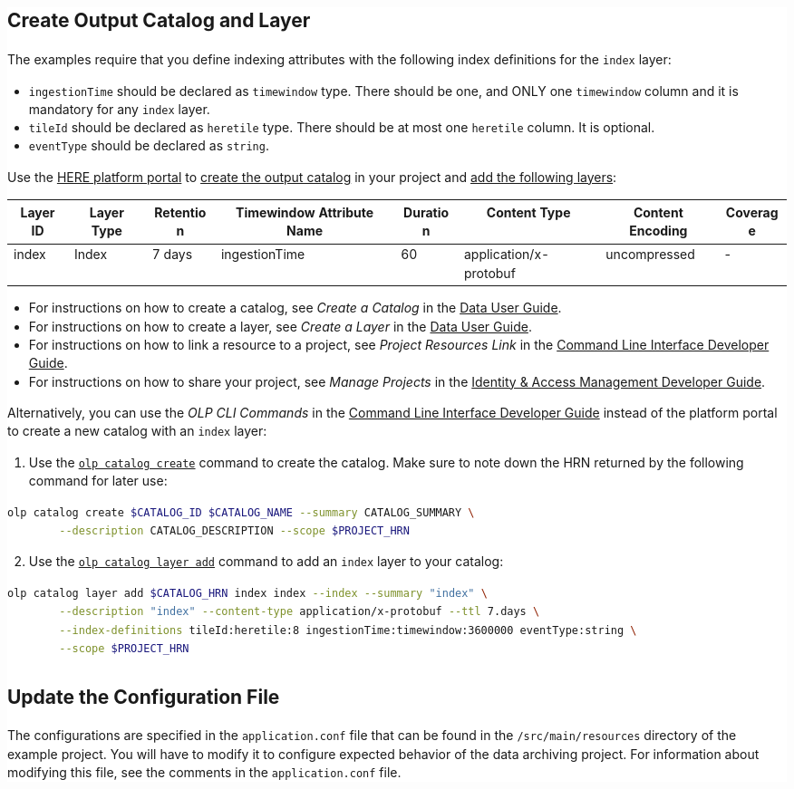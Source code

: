 ## Create Output Catalog and Layer

The examples require that you define indexing attributes with the following index definitions for the `index` layer:

- `ingestionTime` should be declared as `timewindow` type. There should be one, and ONLY one `timewindow` column  and it is mandatory for any `index` layer.
- `tileId` should be declared as `heretile` type. There should be at most one `heretile` column. It is optional.
- `eventType` should be declared as `string`.

Use the [HERE platform portal](https://platform.here.com/) to [create the output catalog](https://developer.here.com/documentation/data-user-guide/user_guide/portal/catalog-creating.html) in your project and [add the following layers](https://developer.here.com/documentation/data-user-guide/user_guide/portal/layer-creating.html):

| Layer ID               | Layer Type |  Retention | Timewindow Attribute Name  |   Duration | Content Type             | Content Encoding | Coverage
|------------------------|------------|------------|----------------------------|------------|--------------------------|------------------|---------------
| index                  | Index      |  7 days    | ingestionTime		        |   60       | application/x-protobuf 	| uncompressed     | -

- For instructions on how to create a catalog, see _Create a Catalog_ in the [Data User Guide](#data-user-guide).
- For instructions on how to create a layer, see _Create a Layer_ in the [Data User Guide](#data-user-guide).
- For instructions on how to link a resource to a project, see _Project Resources Link_ in the [Command Line Interface Developer Guide](#command-line-interface-developer-guide).
- For instructions on how to share your project, see _Manage Projects_ in the [Identity & Access Management Developer Guide](#identity-&-access-management-developer-guide).

Alternatively, you can use the _OLP CLI Commands_ in the [Command Line Interface Developer Guide](#command-line-interface-developer-guide) instead of the platform portal to create a new catalog with an `index` layer:

1. Use the [`olp catalog create`](https://developer.here.com/documentation/open-location-platform-cli/user_guide/topics/data/catalog-commands.html#catalog-create) command to create the catalog.
Make sure to note down the HRN returned by the following command for later use:
```bash
olp catalog create $CATALOG_ID $CATALOG_NAME --summary CATALOG_SUMMARY \
        --description CATALOG_DESCRIPTION --scope $PROJECT_HRN
```
2. Use the [`olp catalog layer add`](https://developer.here.com/documentation/open-location-platform-cli/user_guide/topics/data/layer-commands.html#catalog-layer-add) command to add an `index` layer to your catalog:
```bash
olp catalog layer add $CATALOG_HRN index index --index --summary "index" \
        --description "index" --content-type application/x-protobuf --ttl 7.days \
        --index-definitions tileId:heretile:8 ingestionTime:timewindow:3600000 eventType:string \
        --scope $PROJECT_HRN
```

## Update the Configuration File

The configurations are specified in the `application.conf` file that can be found in the `/src/main/resources` directory of the example project. You will have to modify it to configure expected behavior of the data archiving project. For information about modifying this file, see the comments in the `application.conf` file.
